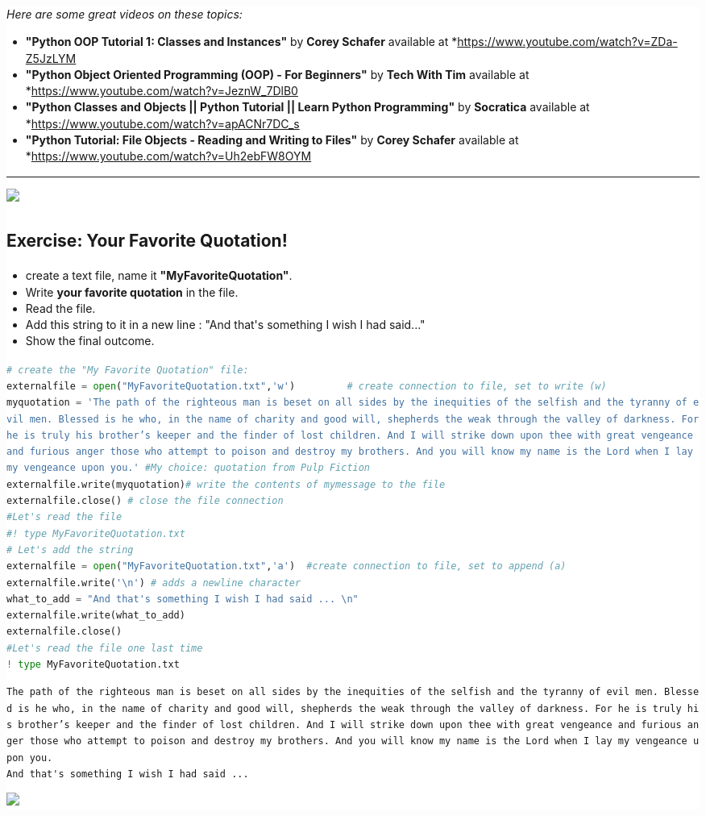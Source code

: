 *Here are some great videos on these topics:* 
- __"Python OOP Tutorial 1: Classes and Instances"__ by __Corey Schafer__ available at *https://www.youtube.com/watch?v=ZDa-Z5JzLYM <br>
- __"Python Object Oriented Programming (OOP) - For Beginners"__ by __Tech With Tim__ available at *https://www.youtube.com/watch?v=JeznW_7DlB0 <br>
- __"Python Classes and Objects || Python Tutorial || Learn Python Programming"__ by __Socratica__ available at *https://www.youtube.com/watch?v=apACNr7DC_s <br>
- __"Python Tutorial: File Objects - Reading and Writing to Files"__ by __Corey Schafer__ available at *https://www.youtube.com/watch?v=Uh2ebFW8OYM <br>

___
![](https://media2.giphy.com/media/dNgK7Ws7y176U/200.gif) <br>


## Exercise: Your Favorite Quotation! <br>

- create a text file, name it __"MyFavoriteQuotation"__.
- Write __your favorite quotation__ in the file.
- Read the file.
- Add this string to it in a new line : "And that's something I wish I had said..."
- Show the final outcome.


```python
# create the "My Favorite Quotation" file:
externalfile = open("MyFavoriteQuotation.txt",'w')         # create connection to file, set to write (w)
myquotation = 'The path of the righteous man is beset on all sides by the inequities of the selfish and the tyranny of evil men. Blessed is he who, in the name of charity and good will, shepherds the weak through the valley of darkness. For he is truly his brother’s keeper and the finder of lost children. And I will strike down upon thee with great vengeance and furious anger those who attempt to poison and destroy my brothers. And you will know my name is the Lord when I lay my vengeance upon you.' #My choice: quotation from Pulp Fiction
externalfile.write(myquotation)# write the contents of mymessage to the file
externalfile.close() # close the file connection
#Let's read the file
#! type MyFavoriteQuotation.txt 
# Let's add the string
externalfile = open("MyFavoriteQuotation.txt",'a')  #create connection to file, set to append (a)
externalfile.write('\n') # adds a newline character
what_to_add = "And that's something I wish I had said ... \n"
externalfile.write(what_to_add)
externalfile.close()
#Let's read the file one last time
! type MyFavoriteQuotation.txt 
```

    The path of the righteous man is beset on all sides by the inequities of the selfish and the tyranny of evil men. Blessed is he who, in the name of charity and good will, shepherds the weak through the valley of darkness. For he is truly his brother’s keeper and the finder of lost children. And I will strike down upon thee with great vengeance and furious anger those who attempt to poison and destroy my brothers. And you will know my name is the Lord when I lay my vengeance upon you.
    And that's something I wish I had said ... 


![](https://quotefancy.com/media/wallpaper/3840x2160/6361186-George-Bernard-Shaw-Quote-Life-isn-t-about-finding-yourself-Life.jpg)


```python

```
